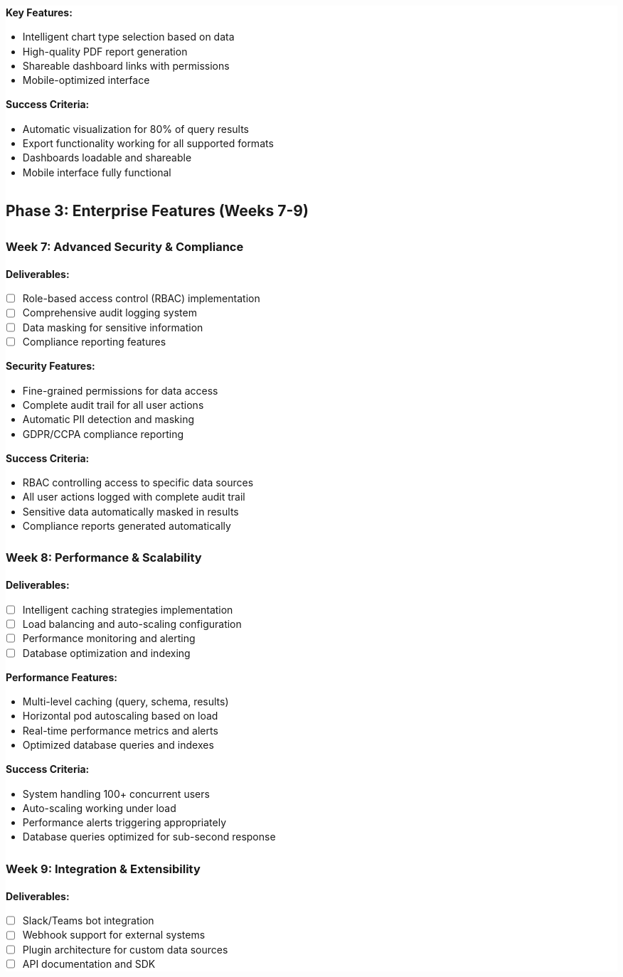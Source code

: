**Key Features:**
- Intelligent chart type selection based on data
- High-quality PDF report generation
- Shareable dashboard links with permissions
- Mobile-optimized interface

**Success Criteria:**
- Automatic visualization for 80% of query results
- Export functionality working for all supported formats
- Dashboards loadable and shareable
- Mobile interface fully functional

## Phase 3: Enterprise Features (Weeks 7-9)

### Week 7: Advanced Security & Compliance
**Deliverables:**
- [ ] Role-based access control (RBAC) implementation
- [ ] Comprehensive audit logging system
- [ ] Data masking for sensitive information
- [ ] Compliance reporting features

**Security Features:**
- Fine-grained permissions for data access
- Complete audit trail for all user actions
- Automatic PII detection and masking
- GDPR/CCPA compliance reporting

**Success Criteria:**
- RBAC controlling access to specific data sources
- All user actions logged with complete audit trail
- Sensitive data automatically masked in results
- Compliance reports generated automatically

### Week 8: Performance & Scalability
**Deliverables:**
- [ ] Intelligent caching strategies implementation
- [ ] Load balancing and auto-scaling configuration
- [ ] Performance monitoring and alerting
- [ ] Database optimization and indexing

**Performance Features:**
- Multi-level caching (query, schema, results)
- Horizontal pod autoscaling based on load
- Real-time performance metrics and alerts
- Optimized database queries and indexes

**Success Criteria:**
- System handling 100+ concurrent users
- Auto-scaling working under load
- Performance alerts triggering appropriately
- Database queries optimized for sub-second response

### Week 9: Integration & Extensibility
**Deliverables:**
- [ ] Slack/Teams bot integration
- [ ] Webhook support for external systems
- [ ] Plugin architecture for custom data sources
- [ ] API documentation and SDK
